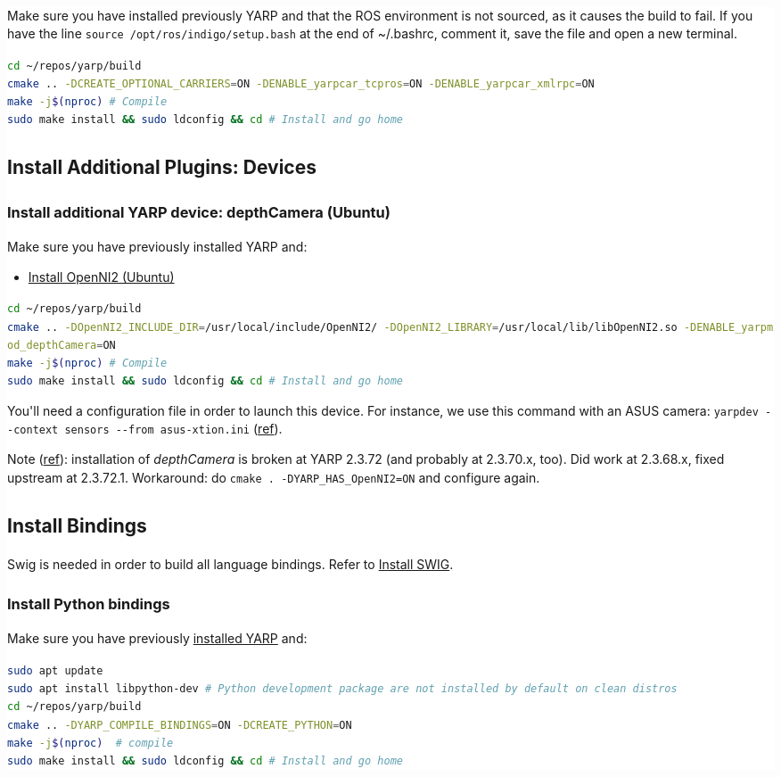 Make sure you have installed previously YARP and that the ROS environment is not sourced, as it causes the build to fail.
If you have the line `source /opt/ros/indigo/setup.bash` at the end of ~/.bashrc, comment it, save the file and open a new terminal.

```bash
cd ~/repos/yarp/build
cmake .. -DCREATE_OPTIONAL_CARRIERS=ON -DENABLE_yarpcar_tcpros=ON -DENABLE_yarpcar_xmlrpc=ON
make -j$(nproc) # Compile
sudo make install && sudo ldconfig && cd # Install and go home
```

## Install Additional Plugins: Devices

### Install additional YARP device: depthCamera (Ubuntu)

Make sure you have previously installed YARP and:

- [Install OpenNI2 (Ubuntu)](install-openni-nite.md#install-openni2-ubuntu)

```bash
cd ~/repos/yarp/build
cmake .. -DOpenNI2_INCLUDE_DIR=/usr/local/include/OpenNI2/ -DOpenNI2_LIBRARY=/usr/local/lib/libOpenNI2.so -DENABLE_yarpmod_depthCamera=ON
make -j$(nproc) # Compile
sudo make install && sudo ldconfig && cd # Install and go home
```

You'll need a configuration file in order to launch this device. For instance, we use this command with an ASUS camera: `yarpdev --context sensors --from asus-xtion.ini` ([ref](https://github.com/roboticslab-uc3m/vision/blob/fc60ad9aed7dfbca647d9d4154ffb0e9b68edeaa/share/sensors/conf/asus-xtion.ini)).

Note ([ref](https://github.com/roboticslab-uc3m/vision/issues/83#issuecomment-390326913)): installation of *depthCamera* is broken at YARP 2.3.72 (and probably at 2.3.70.x, too). Did work at 2.3.68.x, fixed upstream at 2.3.72.1. Workaround: do `cmake . -DYARP_HAS_OpenNI2=ON` and configure again.

## Install Bindings

Swig is needed in order to build all language bindings. Refer to [Install SWIG](install-swig.md).

### Install Python bindings

Make sure you have previously [installed YARP](install-yarp.md#install-yarp) and:

```bash
sudo apt update
sudo apt install libpython-dev # Python development package are not installed by default on clean distros
cd ~/repos/yarp/build
cmake .. -DYARP_COMPILE_BINDINGS=ON -DCREATE_PYTHON=ON
make -j$(nproc)  # compile
sudo make install && sudo ldconfig && cd # Install and go home
```
